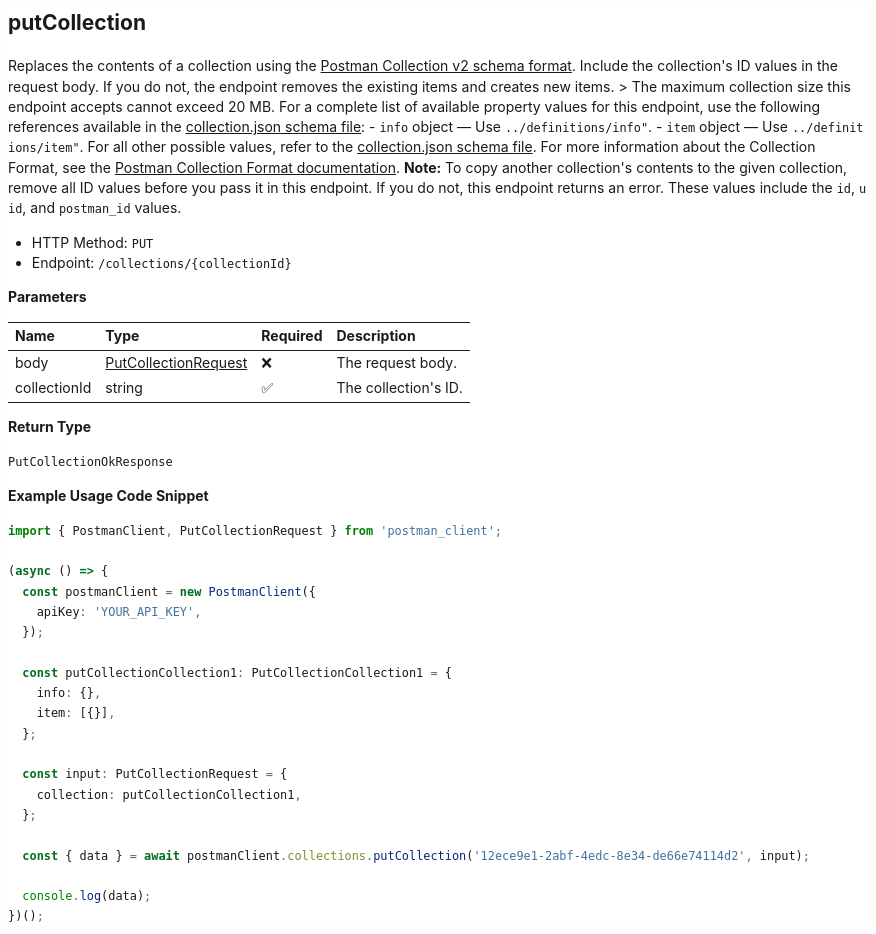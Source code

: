 ## putCollection

Replaces the contents of a collection using the [Postman Collection v2 schema format](https://schema.postman.com/json/collection/v2.1.0/docs/index.html). Include the collection's ID values in the request body. If you do not, the endpoint removes the existing items and creates new items. > The maximum collection size this endpoint accepts cannot exceed 20 MB. For a complete list of available property values for this endpoint, use the following references available in the [collection.json schema file](https://schema.postman.com/json/collection/v2.1.0/collection.json): - `info` object — Use `../definitions/info"`. - `item` object — Use `../definitions/item"`. For all other possible values, refer to the [collection.json schema file](https://schema.postman.com/json/collection/v2.1.0/collection.json). For more information about the Collection Format, see the [Postman Collection Format documentation](https://learning.postman.com/collection-format/getting-started/overview/). **Note:** To copy another collection's contents to the given collection, remove all ID values before you pass it in this endpoint. If you do not, this endpoint returns an error. These values include the `id`, `uid`, and `postman_id` values.

- HTTP Method: `PUT`
- Endpoint: `/collections/{collectionId}`

**Parameters**

| Name         | Type                                                      | Required | Description          |
| :----------- | :-------------------------------------------------------- | :------- | :------------------- |
| body         | [PutCollectionRequest](../models/PutCollectionRequest.md) | ❌       | The request body.    |
| collectionId | string                                                    | ✅       | The collection's ID. |

**Return Type**

`PutCollectionOkResponse`

**Example Usage Code Snippet**

```typescript
import { PostmanClient, PutCollectionRequest } from 'postman_client';

(async () => {
  const postmanClient = new PostmanClient({
    apiKey: 'YOUR_API_KEY',
  });

  const putCollectionCollection1: PutCollectionCollection1 = {
    info: {},
    item: [{}],
  };

  const input: PutCollectionRequest = {
    collection: putCollectionCollection1,
  };

  const { data } = await postmanClient.collections.putCollection('12ece9e1-2abf-4edc-8e34-de66e74114d2', input);

  console.log(data);
})();
```
